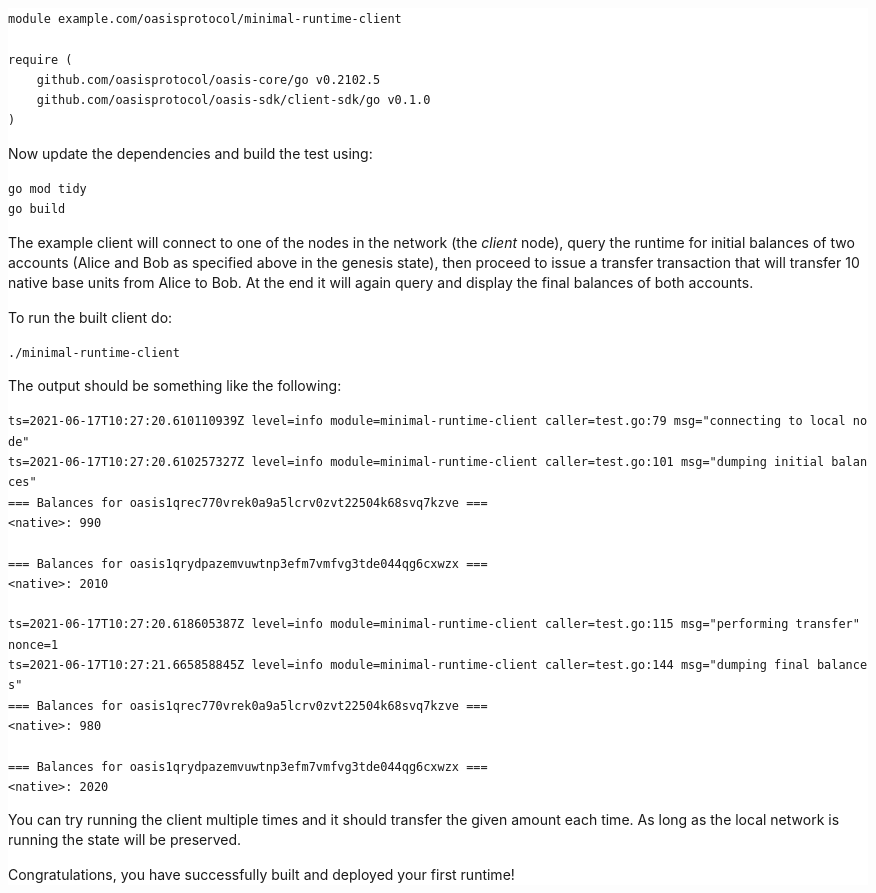 ```
module example.com/oasisprotocol/minimal-runtime-client

require (
	github.com/oasisprotocol/oasis-core/go v0.2102.5
	github.com/oasisprotocol/oasis-sdk/client-sdk/go v0.1.0
)
```

Now update the dependencies and build the test using:

```bash
go mod tidy
go build
```

The example client will connect to one of the nodes in the network (the _client_
node), query the runtime for initial balances of two accounts (Alice and Bob as
specified above in the genesis state), then proceed to issue a transfer
transaction that will transfer 10 native base units from Alice to Bob. At the
end it will again query and display the final balances of both accounts.

To run the built client do:

```bash
./minimal-runtime-client
```

The output should be something like the following:


```
ts=2021-06-17T10:27:20.610110939Z level=info module=minimal-runtime-client caller=test.go:79 msg="connecting to local node"
ts=2021-06-17T10:27:20.610257327Z level=info module=minimal-runtime-client caller=test.go:101 msg="dumping initial balances"
=== Balances for oasis1qrec770vrek0a9a5lcrv0zvt22504k68svq7kzve ===
<native>: 990

=== Balances for oasis1qrydpazemvuwtnp3efm7vmfvg3tde044qg6cxwzx ===
<native>: 2010

ts=2021-06-17T10:27:20.618605387Z level=info module=minimal-runtime-client caller=test.go:115 msg="performing transfer" nonce=1
ts=2021-06-17T10:27:21.665858845Z level=info module=minimal-runtime-client caller=test.go:144 msg="dumping final balances"
=== Balances for oasis1qrec770vrek0a9a5lcrv0zvt22504k68svq7kzve ===
<native>: 980

=== Balances for oasis1qrydpazemvuwtnp3efm7vmfvg3tde044qg6cxwzx ===
<native>: 2020

```


You can try running the client multiple times and it should transfer the given
amount each time. As long as the local network is running the state will be
preserved.

Congratulations, you have successfully built and deployed your first runtime!
